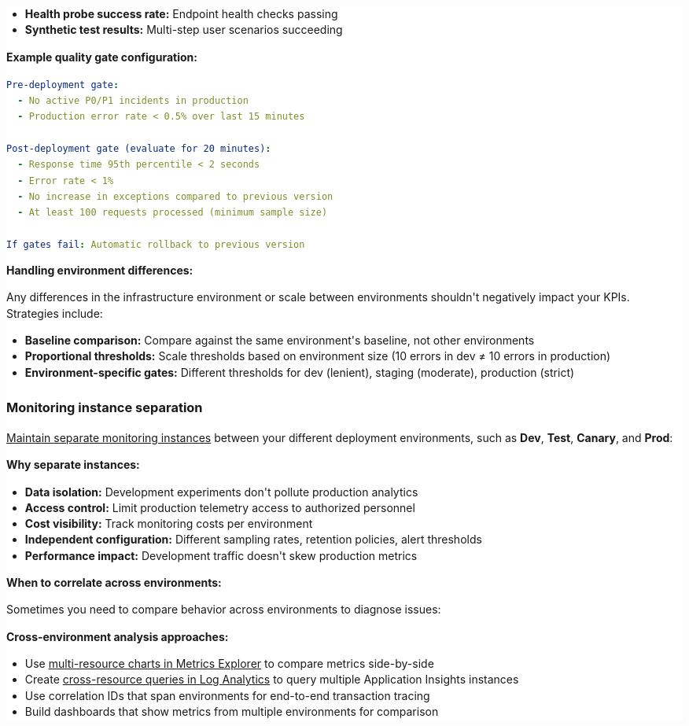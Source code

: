- **Health probe success rate:** Endpoint health checks passing
- **Synthetic test results:** Multi-step user scenarios succeeding

**Example quality gate configuration:**

```yaml
Pre-deployment gate:
  - No active P0/P1 incidents in production
  - Production error rate < 0.5% over last 15 minutes

Post-deployment gate (evaluate for 20 minutes):
  - Response time 95th percentile < 2 seconds
  - Error rate < 1%
  - No increase in exceptions compared to previous version
  - At least 100 requests processed (minimum sample size)

If gates fail: Automatic rollback to previous version
```

**Handling environment differences:**

Any differences in the infrastructure environment or scale between environments shouldn't negatively impact your KPIs. Strategies include:

- **Baseline comparison:** Compare against the same environment's baseline, not other environments
- **Proportional thresholds:** Scale thresholds based on environment size (10 errors in dev ≠ 10 errors in production)
- **Environment-specific gates:** Different thresholds for dev (lenient), staging (moderate), production (strict)

### Monitoring instance separation

[Maintain separate monitoring instances](/azure/application-insights/app-insights-separate-resources) between your different deployment environments, such as **Dev**, **Test**, **Canary**, and **Prod**:

**Why separate instances:**

- **Data isolation:** Development experiments don't pollute production analytics
- **Access control:** Limit production telemetry access to authorized personnel
- **Cost visibility:** Track monitoring costs per environment
- **Independent configuration:** Different sampling rates, retention policies, alert thresholds
- **Performance impact:** Development traffic doesn't skew production metrics

**When to correlate across environments:**

Sometimes you need to compare behavior across environments to diagnose issues:

**Cross-environment analysis approaches:**

- Use [multi-resource charts in Metrics Explorer](/azure/azure-monitor/platform/metrics-charts) to compare metrics side-by-side
- Create [cross-resource queries in Log Analytics](/azure/azure-monitor/log-query/cross-workspace-query) to query multiple Application Insights instances
- Use correlation IDs that span environments for end-to-end transaction tracing
- Build dashboards that show metrics from multiple environments for comparison
